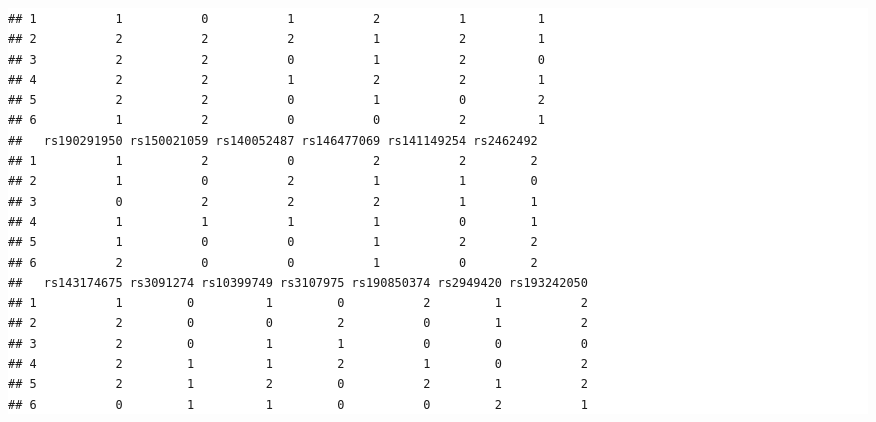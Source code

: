     ## 1           1           0           1           2           1          1
    ## 2           2           2           2           1           2          1
    ## 3           2           2           0           1           2          0
    ## 4           2           2           1           2           2          1
    ## 5           2           2           0           1           0          2
    ## 6           1           2           0           0           2          1
    ##   rs190291950 rs150021059 rs140052487 rs146477069 rs141149254 rs2462492
    ## 1           1           2           0           2           2         2
    ## 2           1           0           2           1           1         0
    ## 3           0           2           2           2           1         1
    ## 4           1           1           1           1           0         1
    ## 5           1           0           0           1           2         2
    ## 6           2           0           0           1           0         2
    ##   rs143174675 rs3091274 rs10399749 rs3107975 rs190850374 rs2949420 rs193242050
    ## 1           1         0          1         0           2         1           2
    ## 2           2         0          0         2           0         1           2
    ## 3           2         0          1         1           0         0           0
    ## 4           2         1          1         2           1         0           2
    ## 5           2         1          2         0           2         1           2
    ## 6           0         1          1         0           0         2           1
